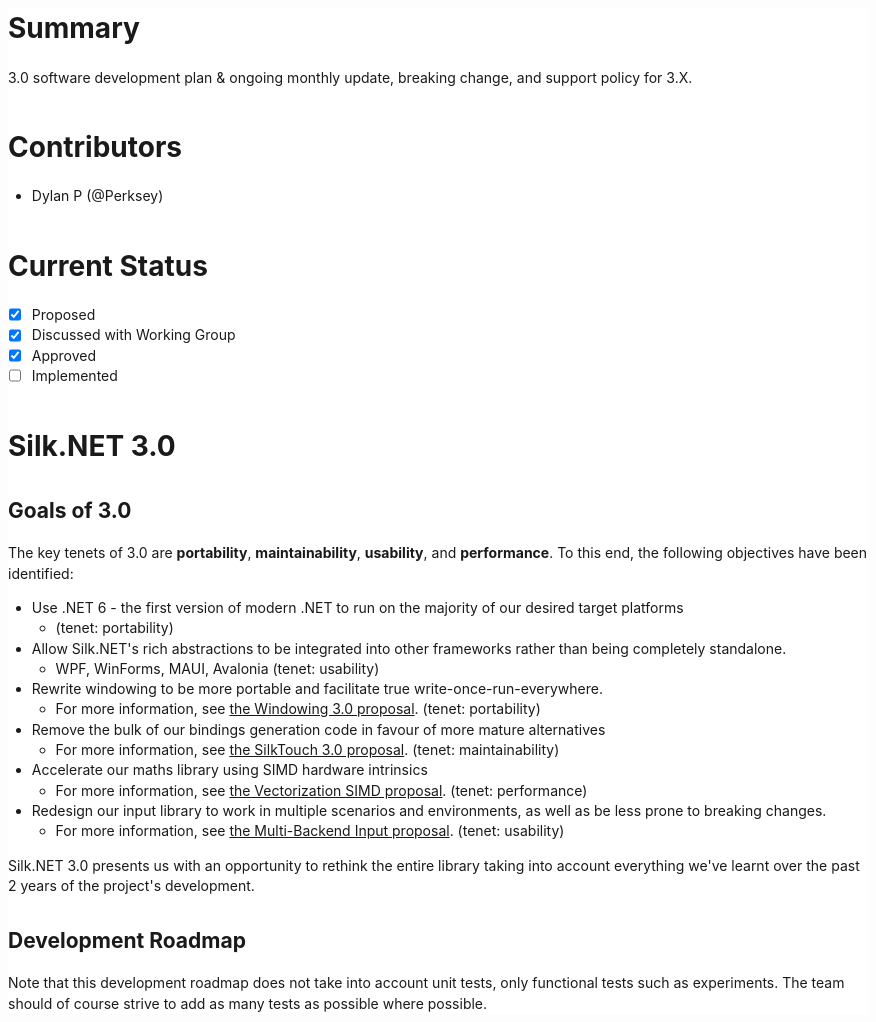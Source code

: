 # Summary

3.0 software development plan & ongoing monthly update, breaking change, and support policy for 3.X.

# Contributors
- Dylan P (@Perksey)

# Current Status
- [x] Proposed
- [x] Discussed with Working Group
- [x] Approved
- [ ] Implemented

# Silk.NET 3.0

## Goals of 3.0

The key tenets of 3.0 are **portability**, **maintainability**, **usability**, and **performance**. To this end, the following objectives have been identified:
- Use .NET 6 - the first version of modern .NET to run on the majority of our desired target platforms
    - (tenet: portability) 
- Allow Silk.NET's rich abstractions to be integrated into other frameworks rather than being completely standalone.
    - WPF, WinForms, MAUI, Avalonia (tenet: usability) 
- Rewrite windowing to be more portable and facilitate true write-once-run-everywhere.
    - For more information, see [the Windowing 3.0 proposal](Proposal%20-%20Windowing%203.0.md). (tenet: portability)
- Remove the bulk of our bindings generation code in favour of more mature alternatives
    - For more information, see [the SilkTouch 3.0 proposal](Proposal%20-%20Generation%20of%20Library%20Sources%20and%20PInvoke%20Mechanisms.md). (tenet: maintainability)
- Accelerate our maths library using SIMD hardware intrinsics
    - For more information, see [the Vectorization SIMD proposal](Proposal%20-%20Vectorization%20-%20SIMD.md). (tenet: performance)
- Redesign our input library to work in multiple scenarios and environments, as well as be less prone to breaking changes.
    - For more information, see [the Multi-Backend Input proposal](Proposal%20-%20Multi-Backend%20Input.md). (tenet: usability)

Silk.NET 3.0 presents us with an opportunity to rethink the entire library taking into account everything we've learnt over the past 2 years of the project's development.

## Development Roadmap

Note that this development roadmap does not take into account unit tests, only functional tests such as experiments. The team should of course strive to add as many tests as possible where possible.
